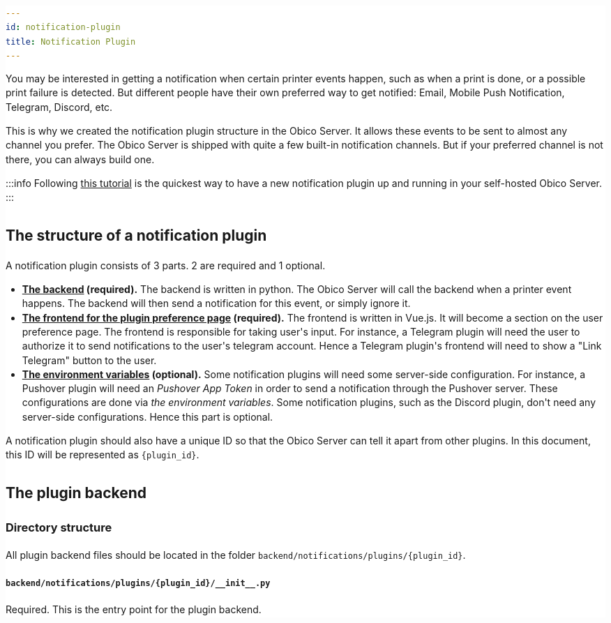 ```yaml
---
id: notification-plugin
title: Notification Plugin
---
```


You may be interested in getting a notification when certain printer events happen, such as when a print is done, or a possible print failure is detected. But different people have their own preferred way to get notified: Email, Mobile Push Notification, Telegram, Discord, etc.

This is why we created the notification plugin structure in the Obico Server. It allows these events to be sent to almost any channel you prefer. The Obico Server is shipped with quite a few built-in notification channels. But if your preferred channel is not there, you can always build one.

:::info
Following [this tutorial](/docs/tutorials/pushover-notification-plugin) is the quickest way to have a new notification plugin up and running in your self-hosted Obico Server.
:::

## The structure of a notification plugin

A notification plugin consists of 3 parts. 2 are required and 1 optional.

- **[The backend](#the-plugin-backend) (required).** The backend is written in python. The Obico Server will call the backend when a printer event happens. The backend will then send a notification for this event, or simply ignore it.
- **[The frontend for the plugin preference page](#the-plugin-frontend) (required).** The frontend is written in Vue.js. It will become a section on the user preference page. The frontend is responsible for taking user's input. For instance, a Telegram plugin will need the user to authorize it to send notifications to the user's telegram account. Hence a Telegram plugin's frontend will need to show a "Link Telegram" button to the user.
- **[The environment variables](#the-environment-variables) (optional).** Some notification plugins will need some server-side configuration. For instance, a Pushover plugin will need an *Pushover App Token* in order to send a notification through the Pushover server. These configurations are done via *the environment variables*. Some notification plugins, such as the Discord plugin, don't need any server-side configurations. Hence this part is optional.

A notification plugin should also have a unique ID so that the Obico Server can tell it apart from other plugins. In this document, this ID will be represented as `{plugin_id}`.

## The plugin backend

### Directory structure

All plugin backend files should be located in the folder `backend/notifications/plugins/{plugin_id}`.

#### `backend/notifications/plugins/{plugin_id}/__init__.py`

Required. This is the entry point for the plugin backend.
